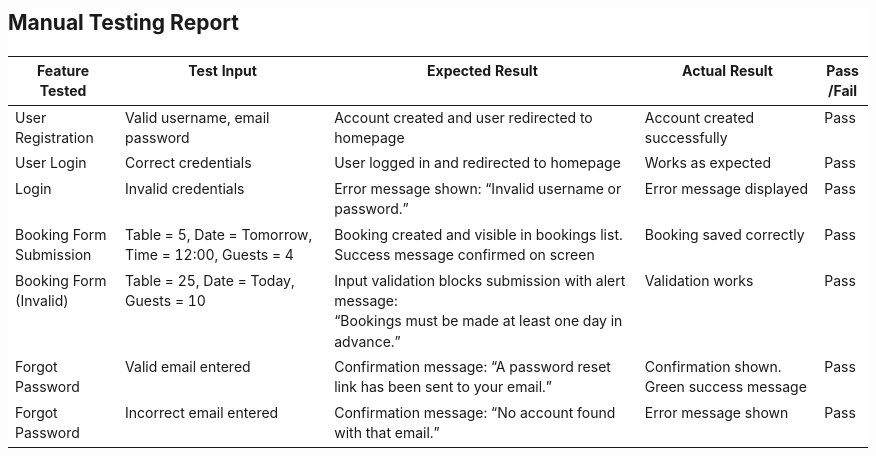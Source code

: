   <h2> Manual Testing Report</h2>

  <table>
    <thead>
      <tr>
        <th>Feature Tested</th>
        <th>Test Input</th>
        <th>Expected Result</th>
        <th>Actual Result</th>
        <th>Pass/Fail</th>
      </tr>
    </thead>
    <tbody>
      <tr>
        <td>User Registration</td>
        <td>Valid username, email password</td>
        <td>Account created and user redirected to homepage</td>
        <td>Account created successfully</td>
        <td class="pass">Pass</td>
      </tr>
      <tr>
        <td>User Login</td>
        <td>Correct credentials</td>
        <td>User logged in and redirected to homepage</td>
        <td>Works as expected</td>
        <td class="pass">Pass</td>
      </tr>
      <tr>
        <td>Login</td>
        <td>Invalid credentials</td>
        <td>Error message shown: “Invalid username or password.”</td>
        <td>Error message displayed</td>
        <td class="pass">Pass</td>
      </tr>
      <tr>
        <td>Booking Form Submission</td>
        <td>Table = 5, Date = Tomorrow, Time = 12:00, Guests = 4</td>
        <td>Booking created and visible in bookings list. Success message confirmed on screen</td>
        <td>Booking saved correctly</td>
        <td class="pass">Pass</td>
      </tr>
      <tr>
        <td>Booking Form (Invalid)</td>
        <td>Table = 25, Date = Today, Guests = 10</td>
        <td>Input validation blocks submission with alert message:<br>“Bookings must be made at least one day in advance.”</td>
        <td>Validation works</td>
        <td class="pass">Pass</td>
      </tr>
      <tr>
        <td>Forgot Password</td>
        <td>Valid email entered</td>
        <td>Confirmation message: “A password reset link has been sent to your email.”</td>
        <td>Confirmation shown. Green success message</td>
        <td class="pass">Pass</td>
      </tr>
      <tr>
        <td>Forgot Password</td>
        <td>Incorrect email entered</td>
        <td>Confirmation message: “No account found with that email.”</td>
        <td>Error message shown</td>
        <td class="pass">Pass</td>
      </tr>
      <tr>